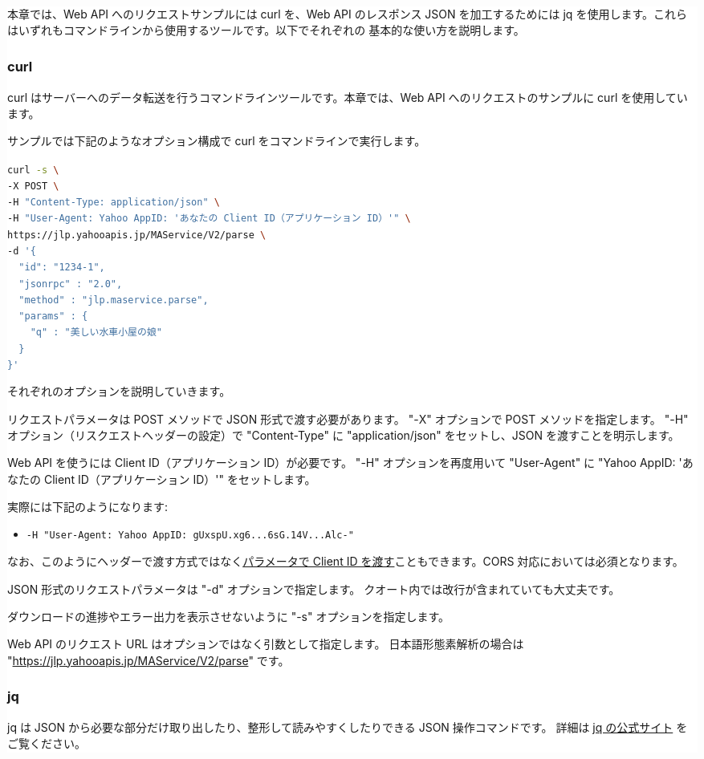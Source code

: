 本章では、Web API へのリクエストサンプルには curl を、Web API のレスポンス JSON を加工するためには jq を使用します。これらはいずれもコマンドラインから使用するツールです。以下でそれぞれの
基本的な使い方を説明します。

### curl

curl はサーバーへのデータ転送を行うコマンドラインツールです。本章では、Web API へのリクエストのサンプルに curl を使用しています。

サンプルでは下記のようなオプション構成で curl をコマンドラインで実行します。

```bash
curl -s \
-X POST \
-H "Content-Type: application/json" \
-H "User-Agent: Yahoo AppID: 'あなたの Client ID（アプリケーション ID）'" \
https://jlp.yahooapis.jp/MAService/V2/parse \
-d '{
  "id": "1234-1",
  "jsonrpc" : "2.0",
  "method" : "jlp.maservice.parse",
  "params" : {
    "q" : "美しい水車小屋の娘"
  }
}'
```

それぞれのオプションを説明していきます。

リクエストパラメータは POST メソッドで JSON 形式で渡す必要があります。
"-X" オプションで POST メソッドを指定します。
"-H" オプション（リスクエストヘッダーの設定）で "Content-Type" に "application/json" をセットし、JSON を渡すことを明示します。

Web API を使うには Client ID（アプリケーション ID）が必要です。
"-H" オプションを再度用いて "User-Agent" に
"Yahoo AppID: 'あなたの Client ID（アプリケーション ID）'"
をセットします。

実際には下記のようになります:

- `-H "User-Agent: Yahoo AppID: gUxspU.xg6...6sG.14V...Alc-"`

なお、このようにヘッダーで渡す方式ではなく[パラメータで Client ID を渡す](https://developer.yahoo.co.jp/appendix/request/#%E3%82%A2%E3%83%97%E3%83%AA%E3%82%B1%E3%83%BC%E3%82%B7%E3%83%A7%E3%83%B3ID%E3%81%AB%E3%81%A4%E3%81%84%E3%81%A6)こともできます。CORS 対応においては必須となります。

JSON 形式のリクエストパラメータは "-d" オプションで指定します。
クオート内では改行が含まれていても大丈夫です。

ダウンロードの進捗やエラー出力を表示させないように "-s" オプションを指定します。

Web API のリクエスト URL はオプションではなく引数として指定します。
日本語形態素解析の場合は "https://jlp.yahooapis.jp/MAService/V2/parse" です。

### jq

jq は JSON から必要な部分だけ取り出したり、整形して読みやすくしたりできる JSON 操作コマンドです。
詳細は [jq の公式サイト](https://jqlang.github.io/jq/) をご覧ください。
